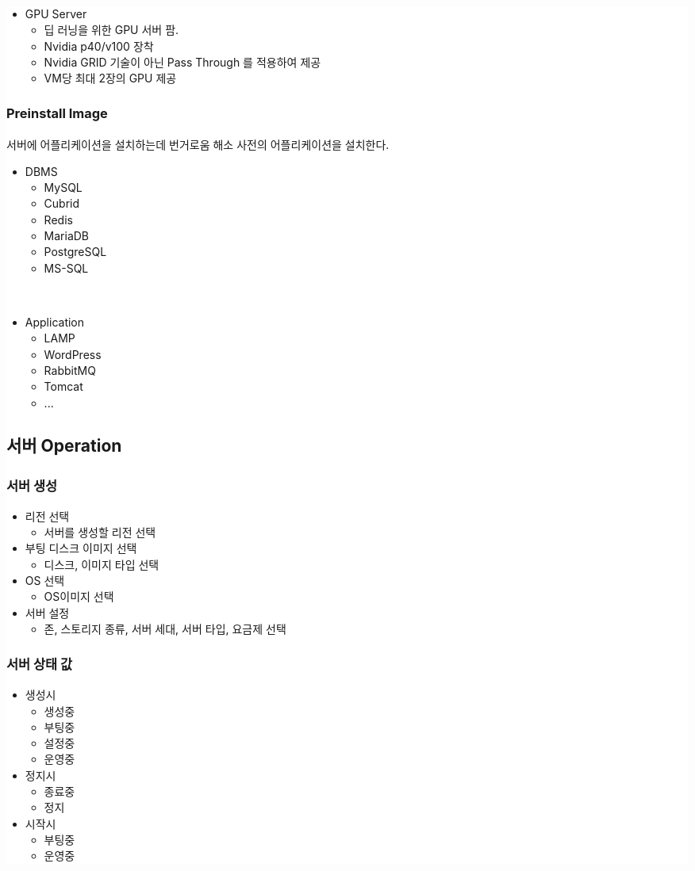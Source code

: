 -   GPU Server
    -   딥 러닝을 위한 GPU 서버 팜.
    -   Nvidia p40/v100 장착
    -   Nvidia GRID 기술이 아닌 Pass Through 를 적용하여 제공
    -   VM당 최대 2장의 GPU 제공

### Preinstall Image

서버에 어플리케이션을 설치하는데 번거로움 해소
사전의 어플리케이션을 설치한다.

-   DBMS
    -   MySQL
    -   Cubrid
    -   Redis
    -   MariaDB
    -   PostgreSQL
    -   MS-SQL

<br>

-   Application
    -   LAMP
    -   WordPress
    -   RabbitMQ
    -   Tomcat
    -   ...

## 서버 Operation

### 서버 생성

-   리전 선택
    -   서버를 생성할 리전 선택
-   부팅 디스크 이미지 선택
    -   디스크, 이미지 타입 선택
-   OS 선택
    -   OS이미지 선택
-   서버 설정
    -   존, 스토리지 종류, 서버 세대, 서버 타입, 요금제 선택

### 서버 상태 값

-   생성시
    -   생성중
    -   부팅중
    -   설정중
    -   운영중
-   정지시
    -   종료중
    -   정지
-   시작시
    -   부팅중
    -   운영중
